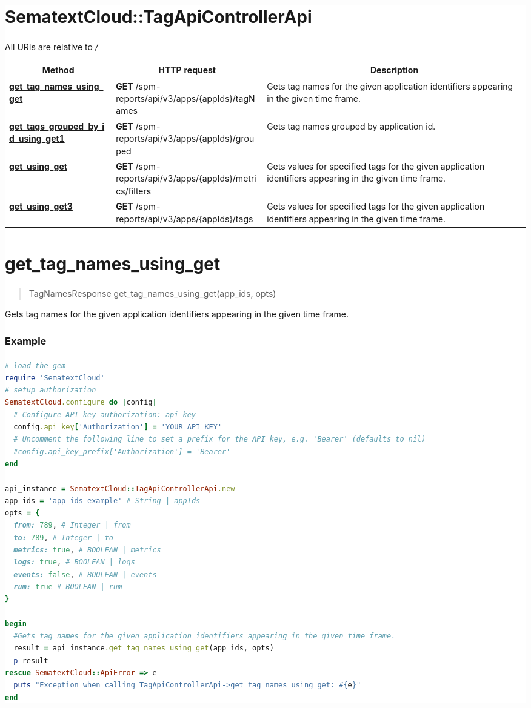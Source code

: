 # SematextCloud::TagApiControllerApi

All URIs are relative to */*

| Method                                                                                            | HTTP request                                              | Description                                                                                             |
| ------------------------------------------------------------------------------------------------- | --------------------------------------------------------- | ------------------------------------------------------------------------------------------------------- |
| [**get_tag_names_using_get**](TagApiControllerApi.md#get_tag_names_using_get)                     | **GET** /spm-reports/api/v3/apps/{appIds}/tagNames        | Gets tag names for the given application identifiers appearing in the given time frame.                 |
| [**get_tags_grouped_by_id_using_get1**](TagApiControllerApi.md#get_tags_grouped_by_id_using_get1) | **GET** /spm-reports/api/v3/apps/{appIds}/grouped         | Gets tag names grouped by application id.                                                               |
| [**get_using_get**](TagApiControllerApi.md#get_using_get)                                         | **GET** /spm-reports/api/v3/apps/{appIds}/metrics/filters | Gets values for specified tags for the given application identifiers appearing in the given time frame. |
| [**get_using_get3**](TagApiControllerApi.md#get_using_get3)                                       | **GET** /spm-reports/api/v3/apps/{appIds}/tags            | Gets values for specified tags for the given application identifiers appearing in the given time frame. |

# **get_tag_names_using_get**

> TagNamesResponse get_tag_names_using_get(app_ids, opts)

Gets tag names for the given application identifiers appearing in the given time frame.

### Example

```ruby
# load the gem
require 'SematextCloud'
# setup authorization
SematextCloud.configure do |config|
  # Configure API key authorization: api_key
  config.api_key['Authorization'] = 'YOUR API KEY'
  # Uncomment the following line to set a prefix for the API key, e.g. 'Bearer' (defaults to nil)
  #config.api_key_prefix['Authorization'] = 'Bearer'
end

api_instance = SematextCloud::TagApiControllerApi.new
app_ids = 'app_ids_example' # String | appIds
opts = { 
  from: 789, # Integer | from
  to: 789, # Integer | to
  metrics: true, # BOOLEAN | metrics
  logs: true, # BOOLEAN | logs
  events: false, # BOOLEAN | events
  rum: true # BOOLEAN | rum
}

begin
  #Gets tag names for the given application identifiers appearing in the given time frame.
  result = api_instance.get_tag_names_using_get(app_ids, opts)
  p result
rescue SematextCloud::ApiError => e
  puts "Exception when calling TagApiControllerApi->get_tag_names_using_get: #{e}"
end
```
